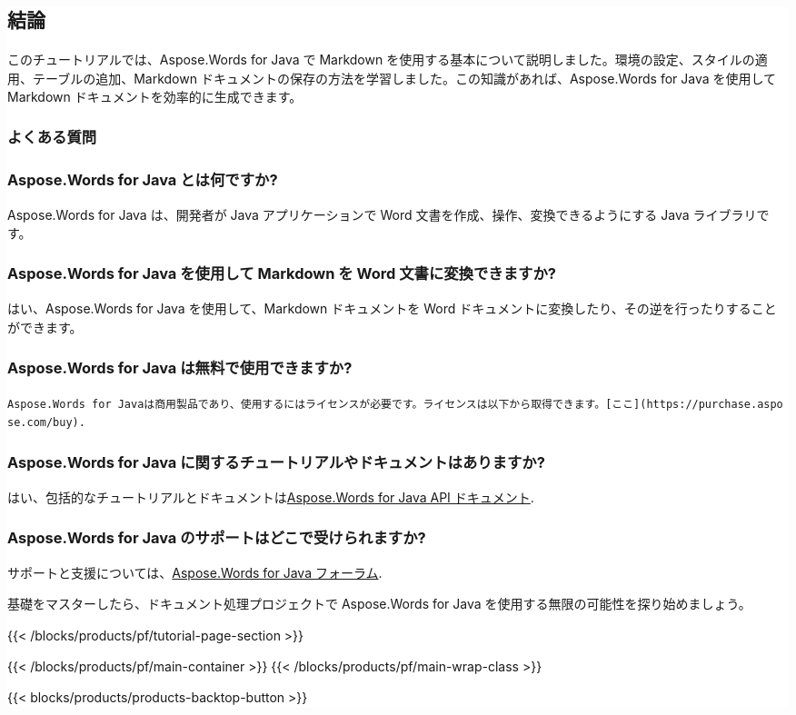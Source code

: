 ## 結論

このチュートリアルでは、Aspose.Words for Java で Markdown を使用する基本について説明しました。環境の設定、スタイルの適用、テーブルの追加、Markdown ドキュメントの保存の方法を学習しました。この知識があれば、Aspose.Words for Java を使用して Markdown ドキュメントを効率的に生成できます。

### よくある質問

### Aspose.Words for Java とは何ですか? 
   Aspose.Words for Java は、開発者が Java アプリケーションで Word 文書を作成、操作、変換できるようにする Java ライブラリです。

### Aspose.Words for Java を使用して Markdown を Word 文書に変換できますか? 
   はい、Aspose.Words for Java を使用して、Markdown ドキュメントを Word ドキュメントに変換したり、その逆を行ったりすることができます。

### Aspose.Words for Java は無料で使用できますか? 
    Aspose.Words for Javaは商用製品であり、使用するにはライセンスが必要です。ライセンスは以下から取得できます。[ここ](https://purchase.aspose.com/buy).

### Aspose.Words for Java に関するチュートリアルやドキュメントはありますか? 
   はい、包括的なチュートリアルとドキュメントは[Aspose.Words for Java API ドキュメント](https://reference.aspose.com/words/java/).

### Aspose.Words for Java のサポートはどこで受けられますか? 
   サポートと支援については、[Aspose.Words for Java フォーラム](https://forum.aspose.com/).

基礎をマスターしたら、ドキュメント処理プロジェクトで Aspose.Words for Java を使用する無限の可能性を探り始めましょう。
   
{{< /blocks/products/pf/tutorial-page-section >}}

{{< /blocks/products/pf/main-container >}}
{{< /blocks/products/pf/main-wrap-class >}}

{{< blocks/products/products-backtop-button >}}
